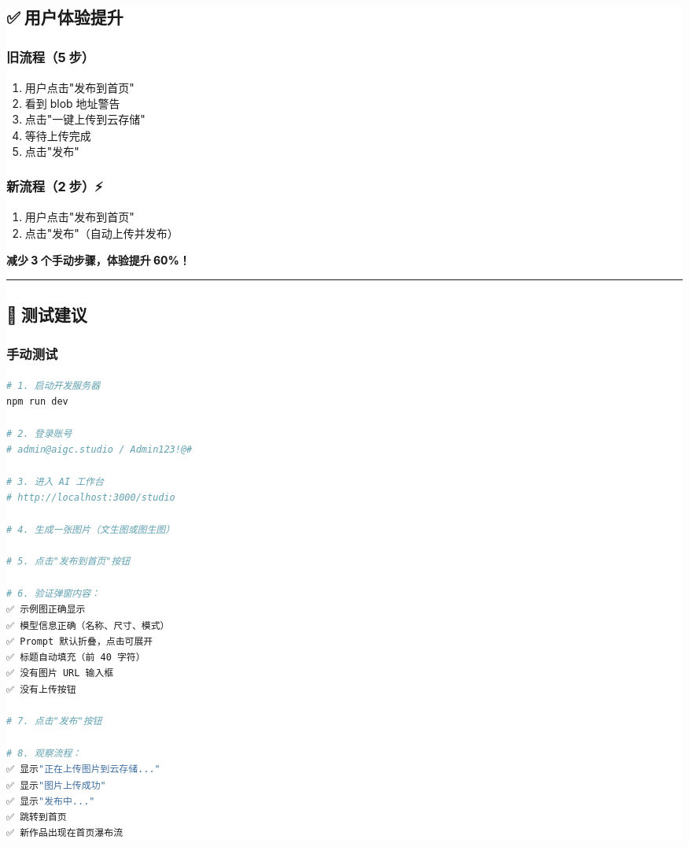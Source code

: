 
## ✅ 用户体验提升

### 旧流程（5 步）
1. 用户点击"发布到首页"
2. 看到 blob 地址警告
3. 点击"一键上传到云存储"
4. 等待上传完成
5. 点击"发布"

### 新流程（2 步）⚡
1. 用户点击"发布到首页"
2. 点击"发布"（自动上传并发布）

**减少 3 个手动步骤，体验提升 60%！**

---

## 🧪 测试建议

### 手动测试
```bash
# 1. 启动开发服务器
npm run dev

# 2. 登录账号
# admin@aigc.studio / Admin123!@#

# 3. 进入 AI 工作台
# http://localhost:3000/studio

# 4. 生成一张图片（文生图或图生图）

# 5. 点击"发布到首页"按钮

# 6. 验证弹窗内容：
✅ 示例图正确显示
✅ 模型信息正确（名称、尺寸、模式）
✅ Prompt 默认折叠，点击可展开
✅ 标题自动填充（前 40 字符）
✅ 没有图片 URL 输入框
✅ 没有上传按钮

# 7. 点击"发布"按钮

# 8. 观察流程：
✅ 显示"正在上传图片到云存储..."
✅ 显示"图片上传成功"
✅ 显示"发布中..."
✅ 跳转到首页
✅ 新作品出现在首页瀑布流
```
